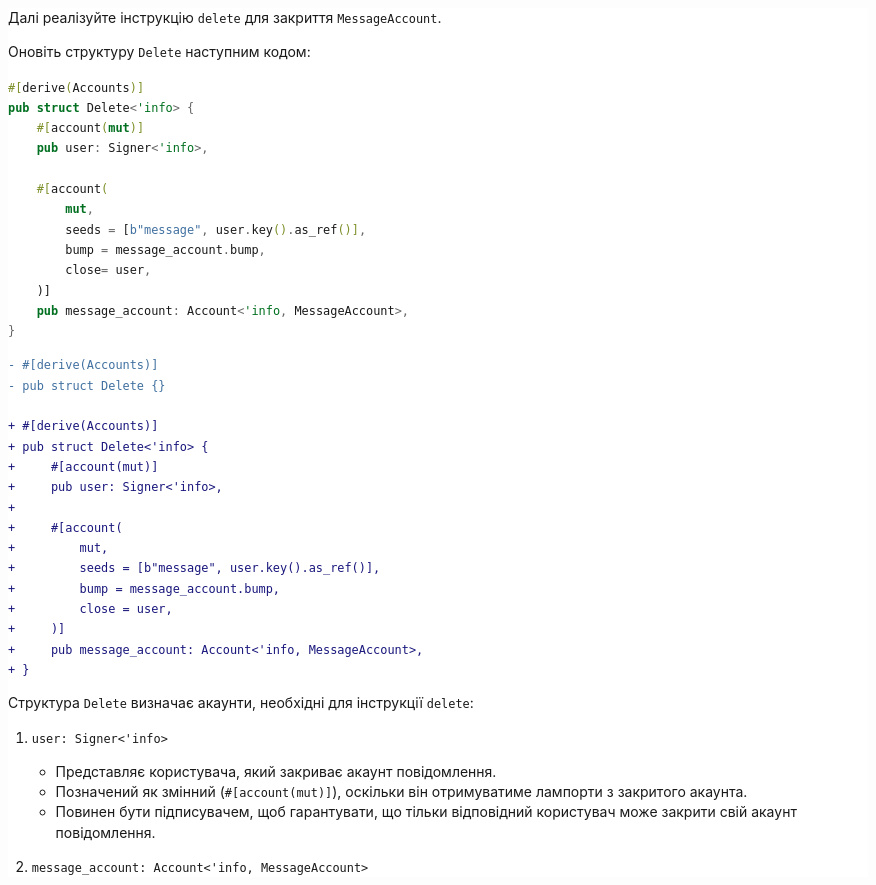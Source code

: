 Далі реалізуйте інструкцію `delete` для закриття `MessageAccount`.

Оновіть структуру `Delete` наступним кодом:

```rs filename="lib.rs"
#[derive(Accounts)]
pub struct Delete<'info> {
    #[account(mut)]
    pub user: Signer<'info>,

    #[account(
        mut,
        seeds = [b"message", user.key().as_ref()],
        bump = message_account.bump,
        close= user,
    )]
    pub message_account: Account<'info, MessageAccount>,
}
```

<Accordion>
<AccordionItem title="Diff">

```diff
- #[derive(Accounts)]
- pub struct Delete {}

+ #[derive(Accounts)]
+ pub struct Delete<'info> {
+     #[account(mut)]
+     pub user: Signer<'info>,
+
+     #[account(
+         mut,
+         seeds = [b"message", user.key().as_ref()],
+         bump = message_account.bump,
+         close = user,
+     )]
+     pub message_account: Account<'info, MessageAccount>,
+ }
```

</AccordionItem>
<AccordionItem title="Explanation">

Структура `Delete` визначає акаунти, необхідні для інструкції `delete`:

1. `user: Signer<'info>`

   - Представляє користувача, який закриває акаунт повідомлення.
   - Позначений як змінний (`#[account(mut)]`), оскільки він отримуватиме
     лампорти з закритого акаунта.
   - Повинен бути підписувачем, щоб гарантувати, що тільки відповідний
     користувач може закрити свій акаунт повідомлення.

2. `message_account: Account<'info, MessageAccount>`
